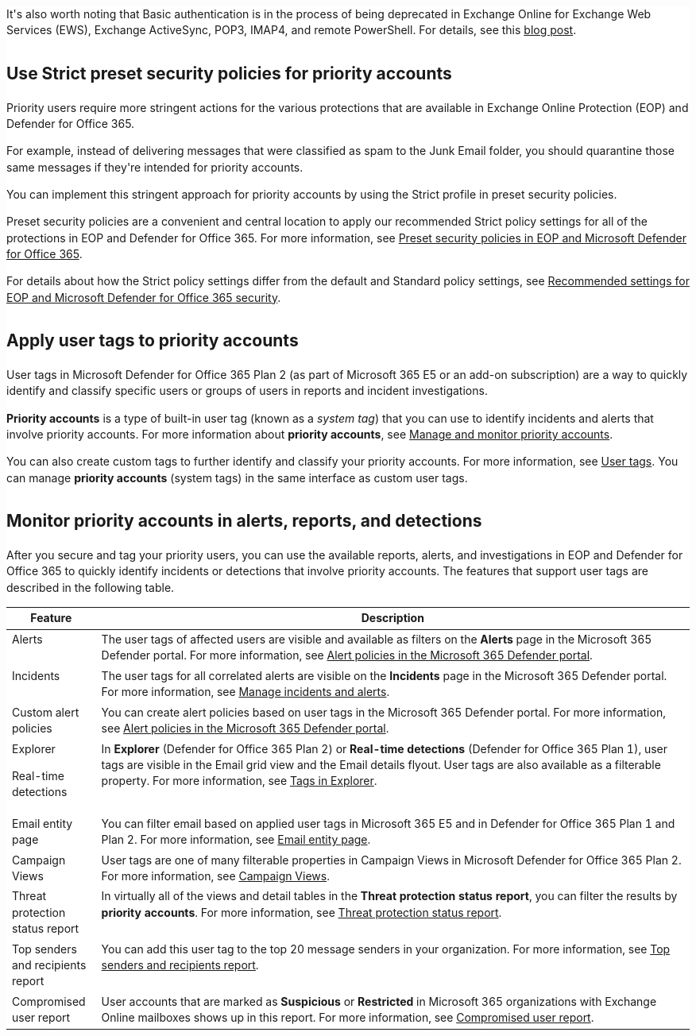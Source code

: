 It's also worth noting that Basic authentication is in the process of being deprecated in Exchange Online for Exchange Web Services (EWS), Exchange ActiveSync, POP3, IMAP4, and remote PowerShell. For details, see this [blog post](https://developer.microsoft.com/office/blogs/deferred-end-of-support-date-for-basic-authentication-in-exchange-online/).

## Use Strict preset security policies for priority accounts

Priority users require more stringent actions for the various protections that are available in Exchange Online Protection (EOP) and Defender for Office 365.

For example, instead of delivering messages that were classified as spam to the Junk Email folder, you should quarantine those same messages if they're intended for priority accounts.

You can implement this stringent approach for priority accounts by using the Strict profile in preset security policies.

Preset security policies are a convenient and central location to apply our recommended Strict policy settings for all of the protections in EOP and Defender for Office 365. For more information, see [Preset security policies in EOP and Microsoft Defender for Office 365](preset-security-policies.md).

For details about how the Strict policy settings differ from the default and Standard policy settings, see [Recommended settings for EOP and Microsoft Defender for Office 365 security](recommended-settings-for-eop-and-office365.md).

## Apply user tags to priority accounts

User tags in Microsoft Defender for Office 365 Plan 2 (as part of Microsoft 365 E5 or an add-on subscription) are a way to quickly identify and classify specific users or groups of users in reports and incident investigations.

**Priority accounts** is a type of built-in user tag (known as a _system tag_) that you can use to identify incidents and alerts that involve priority accounts. For more information about **priority accounts**, see [Manage and monitor priority accounts](/microsoft-365/admin/setup/priority-accounts).

You can also create custom tags to further identify and classify your priority accounts. For more information, see [User tags](user-tags-about.md). You can manage **priority accounts** (system tags) in the same interface as custom user tags.

## Monitor priority accounts in alerts, reports, and detections

After you secure and tag your priority users, you can use the available reports, alerts, and investigations in EOP and Defender for Office 365 to quickly identify incidents or detections that involve priority accounts. The features that support user tags are described in the following table.

|Feature|Description|
|---|---|
|Alerts|The user tags of affected users are visible and available as filters on the **Alerts** page in the Microsoft 365 Defender portal. For more information, see [Alert policies in the Microsoft 365 Defender portal](alert-policies-defender-portal.md).|
|Incidents|The user tags for all correlated alerts are visible on the **Incidents** page in the Microsoft 365 Defender portal. For more information, see [Manage incidents and alerts](mdo-sec-ops-manage-incidents-and-alerts.md).|
|Custom alert policies|You can create alert policies based on user tags in the Microsoft 365 Defender portal. For more information, see [Alert policies in the Microsoft 365 Defender portal](alert-policies-defender-portal.md).|
|Explorer <p> Real-time detections|In **Explorer** (Defender for Office 365 Plan 2) or **Real-time detections** (Defender for Office 365 Plan 1), user tags are visible in the Email grid view and the Email details flyout. User tags are also available as a filterable property. For more information, see  [Tags in Explorer](threat-explorer-about.md#tags-in-threat-explorer).|
|Email entity page|You can filter email based on applied user tags in Microsoft 365 E5 and in Defender for Office 365 Plan 1 and Plan 2. For more information, see [Email entity page](mdo-email-entity-page.md).|
|Campaign Views|User tags are one of many filterable properties in Campaign Views in Microsoft Defender for Office 365 Plan 2. For more information, see [Campaign Views](campaigns.md).|
|Threat protection status report|In virtually all of the views and detail tables in the **Threat protection status report**, you can filter the results by **priority accounts**. For more information, see [Threat protection status report](reports-email-security.md#threat-protection-status-report).|
|Top senders and recipients report|You can add this user tag to the top 20 message senders in your organization. For more information, see [Top senders and recipients report](reports-email-security.md#top-senders-and-recipients-report).|
|Compromised user report|User accounts that are marked as **Suspicious** or **Restricted** in Microsoft 365 organizations with Exchange Online mailboxes shows up in this report. For more information, see [Compromised user report](reports-email-security.md#compromised-users-report).|